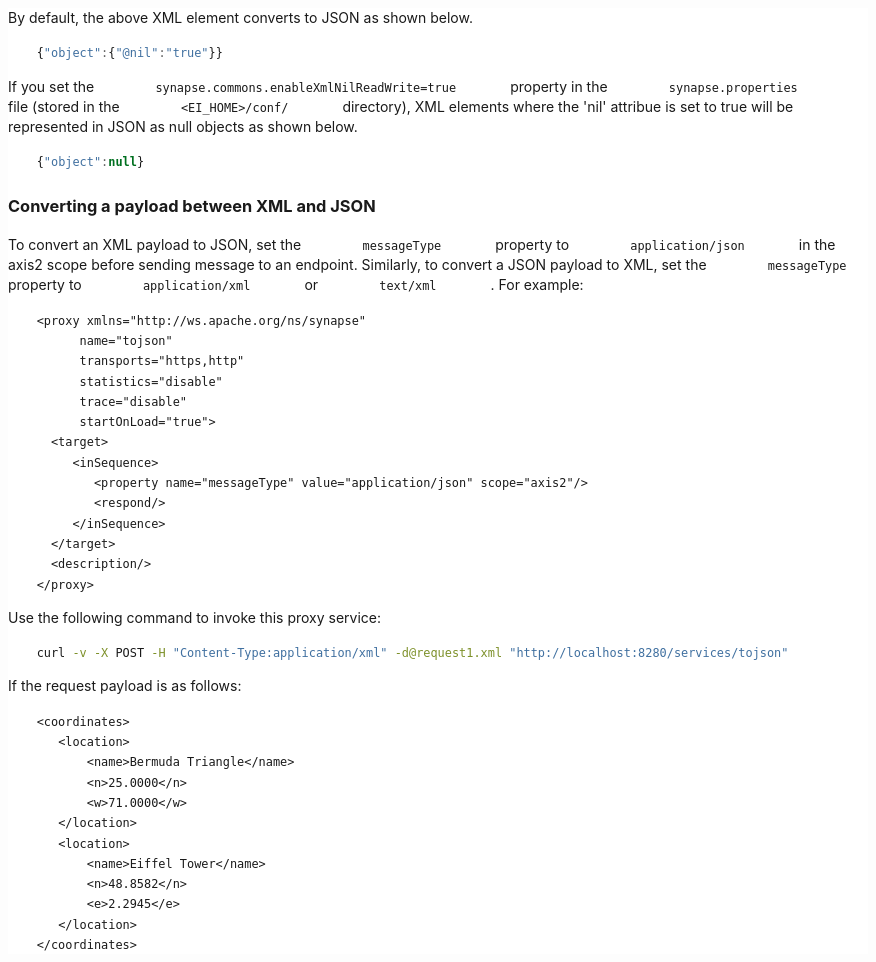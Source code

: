By default, the above XML element converts to JSON as shown below.

``` javascript
    {"object":{"@nil":"true"}}
```

If you set the
`         synapse.commons.enableXmlNilReadWrite=true        ` property
in the `         synapse.properties        ` file (stored in the
`         <EI_HOME>/conf/        ` directory), XML elements where the
'nil' attribue is set to true will be represented in JSON as null
objects as shown below.

``` javascript
    {"object":null}
```

### Converting a payload between XML and JSON

To convert an XML payload to JSON, set the
`         messageType        ` property to
`         application/json        ` in the axis2 scope before sending
message to an endpoint. Similarly, to convert a JSON payload to XML, set
the `         messageType        ` property to
`         application/xml        ` or `         text/xml        ` . For
example:

``` html/xml
    <proxy xmlns="http://ws.apache.org/ns/synapse"
          name="tojson"
          transports="https,http"
          statistics="disable"
          trace="disable"
          startOnLoad="true">
      <target>
         <inSequence>
            <property name="messageType" value="application/json" scope="axis2"/>
            <respond/>
         </inSequence>
      </target>
      <description/>
    </proxy>
```

Use the following command to invoke this proxy service:

``` bash
    curl -v -X POST -H "Content-Type:application/xml" -d@request1.xml "http://localhost:8280/services/tojson"
```

If the request payload is as follows:

``` html/xml
    <coordinates>
       <location>
           <name>Bermuda Triangle</name>
           <n>25.0000</n>
           <w>71.0000</w>
       </location>
       <location>
           <name>Eiffel Tower</name>
           <n>48.8582</n>
           <e>2.2945</e>
       </location>
    </coordinates>
```
